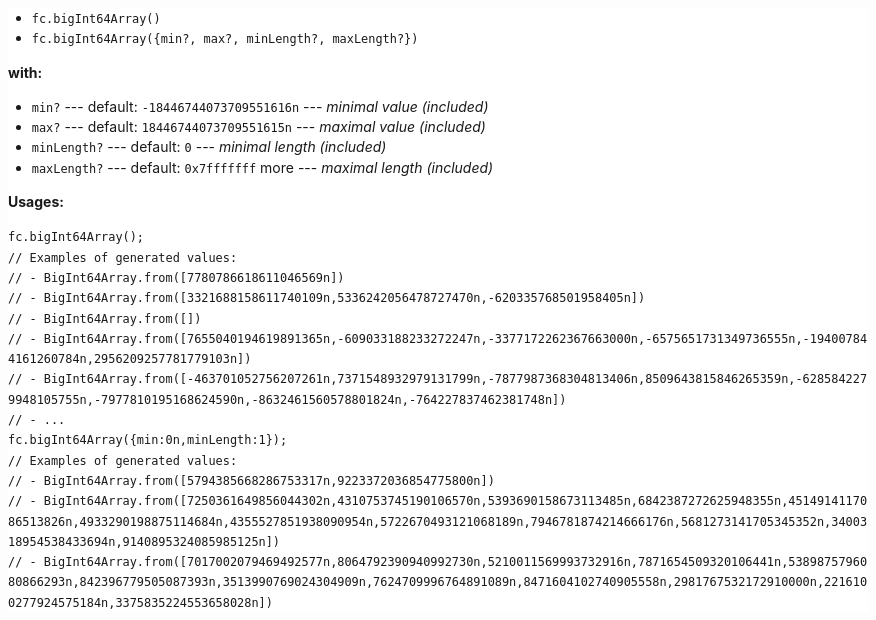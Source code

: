 - `fc.bigInt64Array()`
- `fc.bigInt64Array({min?, max?, minLength?, maxLength?})`

**with:**

- `min?` --- default: `-18446744073709551616n` --- *minimal value (included)*
- `max?` --- default: `18446744073709551615n` --- *maximal value (included)*
- `minLength?` --- default: `0` --- *minimal length (included)*
- `maxLength?` --- default: `0x7fffffff` more --- *maximal length (included)*

**Usages:**

```
fc.bigInt64Array();
// Examples of generated values:
// - BigInt64Array.from([7780786618611046569n])
// - BigInt64Array.from([3321688158611740109n,5336242056478727470n,-620335768501958405n])
// - BigInt64Array.from([])
// - BigInt64Array.from([7655040194619891365n,-609033188233272247n,-3377172262367663000n,-6575651731349736555n,-194007844161260784n,2956209257781779103n])
// - BigInt64Array.from([-463701052756207261n,7371548932979131799n,-7877987368304813406n,8509643815846265359n,-6285842279948105755n,-7977810195168624590n,-8632461560578801824n,-764227837462381748n])
// - ...
fc.bigInt64Array({min:0n,minLength:1});
// Examples of generated values:
// - BigInt64Array.from([5794385668286753317n,9223372036854775800n])
// - BigInt64Array.from([7250361649856044302n,4310753745190106570n,5393690158673113485n,6842387272625948355n,4514914117086513826n,4933290198875114684n,4355527851938090954n,5722670493121068189n,7946781874214666176n,5681273141705345352n,3400318954538433694n,9140895324085985125n])
// - BigInt64Array.from([7017002079469492577n,8064792390940992730n,5210011569993732916n,7871654509320106441n,5389875796080866293n,842396779505087393n,3513990769024304909n,7624709996764891089n,8471604102740905558n,2981767532172910000n,2216100277924575184n,3375835224553658028n])
